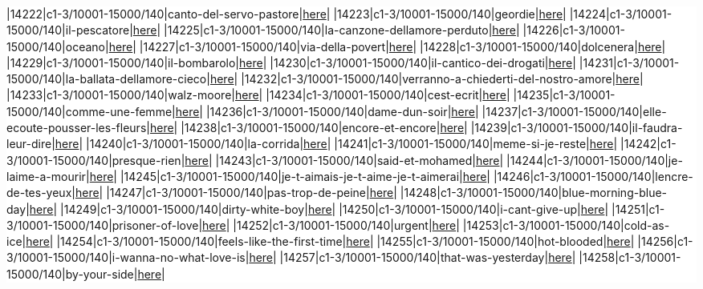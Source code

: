 |14222|c1-3/10001-15000/140|canto-del-servo-pastore|[here](https://cdn.jsdelivr.net/gh/guitarchord/c1-3/10001-15000/140/canto-del-servo-pastore)|
|14223|c1-3/10001-15000/140|geordie|[here](https://cdn.jsdelivr.net/gh/guitarchord/c1-3/10001-15000/140/geordie)|
|14224|c1-3/10001-15000/140|il-pescatore|[here](https://cdn.jsdelivr.net/gh/guitarchord/c1-3/10001-15000/140/il-pescatore)|
|14225|c1-3/10001-15000/140|la-canzone-dellamore-perduto|[here](https://cdn.jsdelivr.net/gh/guitarchord/c1-3/10001-15000/140/la-canzone-dellamore-perduto)|
|14226|c1-3/10001-15000/140|oceano|[here](https://cdn.jsdelivr.net/gh/guitarchord/c1-3/10001-15000/140/oceano)|
|14227|c1-3/10001-15000/140|via-della-povert|[here](https://cdn.jsdelivr.net/gh/guitarchord/c1-3/10001-15000/140/via-della-povert)|
|14228|c1-3/10001-15000/140|dolcenera|[here](https://cdn.jsdelivr.net/gh/guitarchord/c1-3/10001-15000/140/dolcenera)|
|14229|c1-3/10001-15000/140|il-bombarolo|[here](https://cdn.jsdelivr.net/gh/guitarchord/c1-3/10001-15000/140/il-bombarolo)|
|14230|c1-3/10001-15000/140|il-cantico-dei-drogati|[here](https://cdn.jsdelivr.net/gh/guitarchord/c1-3/10001-15000/140/il-cantico-dei-drogati)|
|14231|c1-3/10001-15000/140|la-ballata-dellamore-cieco|[here](https://cdn.jsdelivr.net/gh/guitarchord/c1-3/10001-15000/140/la-ballata-dellamore-cieco)|
|14232|c1-3/10001-15000/140|verranno-a-chiederti-del-nostro-amore|[here](https://cdn.jsdelivr.net/gh/guitarchord/c1-3/10001-15000/140/verranno-a-chiederti-del-nostro-amore)|
|14233|c1-3/10001-15000/140|walz-moore|[here](https://cdn.jsdelivr.net/gh/guitarchord/c1-3/10001-15000/140/walz-moore)|
|14234|c1-3/10001-15000/140|cest-ecrit|[here](https://cdn.jsdelivr.net/gh/guitarchord/c1-3/10001-15000/140/cest-ecrit)|
|14235|c1-3/10001-15000/140|comme-une-femme|[here](https://cdn.jsdelivr.net/gh/guitarchord/c1-3/10001-15000/140/comme-une-femme)|
|14236|c1-3/10001-15000/140|dame-dun-soir|[here](https://cdn.jsdelivr.net/gh/guitarchord/c1-3/10001-15000/140/dame-dun-soir)|
|14237|c1-3/10001-15000/140|elle-ecoute-pousser-les-fleurs|[here](https://cdn.jsdelivr.net/gh/guitarchord/c1-3/10001-15000/140/elle-ecoute-pousser-les-fleurs)|
|14238|c1-3/10001-15000/140|encore-et-encore|[here](https://cdn.jsdelivr.net/gh/guitarchord/c1-3/10001-15000/140/encore-et-encore)|
|14239|c1-3/10001-15000/140|il-faudra-leur-dire|[here](https://cdn.jsdelivr.net/gh/guitarchord/c1-3/10001-15000/140/il-faudra-leur-dire)|
|14240|c1-3/10001-15000/140|la-corrida|[here](https://cdn.jsdelivr.net/gh/guitarchord/c1-3/10001-15000/140/la-corrida)|
|14241|c1-3/10001-15000/140|meme-si-je-reste|[here](https://cdn.jsdelivr.net/gh/guitarchord/c1-3/10001-15000/140/meme-si-je-reste)|
|14242|c1-3/10001-15000/140|presque-rien|[here](https://cdn.jsdelivr.net/gh/guitarchord/c1-3/10001-15000/140/presque-rien)|
|14243|c1-3/10001-15000/140|said-et-mohamed|[here](https://cdn.jsdelivr.net/gh/guitarchord/c1-3/10001-15000/140/said-et-mohamed)|
|14244|c1-3/10001-15000/140|je-laime-a-mourir|[here](https://cdn.jsdelivr.net/gh/guitarchord/c1-3/10001-15000/140/je-laime-a-mourir)|
|14245|c1-3/10001-15000/140|je-t-aimais-je-t-aime-je-t-aimerai|[here](https://cdn.jsdelivr.net/gh/guitarchord/c1-3/10001-15000/140/je-t-aimais-je-t-aime-je-t-aimerai)|
|14246|c1-3/10001-15000/140|lencre-de-tes-yeux|[here](https://cdn.jsdelivr.net/gh/guitarchord/c1-3/10001-15000/140/lencre-de-tes-yeux)|
|14247|c1-3/10001-15000/140|pas-trop-de-peine|[here](https://cdn.jsdelivr.net/gh/guitarchord/c1-3/10001-15000/140/pas-trop-de-peine)|
|14248|c1-3/10001-15000/140|blue-morning-blue-day|[here](https://cdn.jsdelivr.net/gh/guitarchord/c1-3/10001-15000/140/blue-morning-blue-day)|
|14249|c1-3/10001-15000/140|dirty-white-boy|[here](https://cdn.jsdelivr.net/gh/guitarchord/c1-3/10001-15000/140/dirty-white-boy)|
|14250|c1-3/10001-15000/140|i-cant-give-up|[here](https://cdn.jsdelivr.net/gh/guitarchord/c1-3/10001-15000/140/i-cant-give-up)|
|14251|c1-3/10001-15000/140|prisoner-of-love|[here](https://cdn.jsdelivr.net/gh/guitarchord/c1-3/10001-15000/140/prisoner-of-love)|
|14252|c1-3/10001-15000/140|urgent|[here](https://cdn.jsdelivr.net/gh/guitarchord/c1-3/10001-15000/140/urgent)|
|14253|c1-3/10001-15000/140|cold-as-ice|[here](https://cdn.jsdelivr.net/gh/guitarchord/c1-3/10001-15000/140/cold-as-ice)|
|14254|c1-3/10001-15000/140|feels-like-the-first-time|[here](https://cdn.jsdelivr.net/gh/guitarchord/c1-3/10001-15000/140/feels-like-the-first-time)|
|14255|c1-3/10001-15000/140|hot-blooded|[here](https://cdn.jsdelivr.net/gh/guitarchord/c1-3/10001-15000/140/hot-blooded)|
|14256|c1-3/10001-15000/140|i-wanna-no-what-love-is|[here](https://cdn.jsdelivr.net/gh/guitarchord/c1-3/10001-15000/140/i-wanna-no-what-love-is)|
|14257|c1-3/10001-15000/140|that-was-yesterday|[here](https://cdn.jsdelivr.net/gh/guitarchord/c1-3/10001-15000/140/that-was-yesterday)|
|14258|c1-3/10001-15000/140|by-your-side|[here](https://cdn.jsdelivr.net/gh/guitarchord/c1-3/10001-15000/140/by-your-side)|